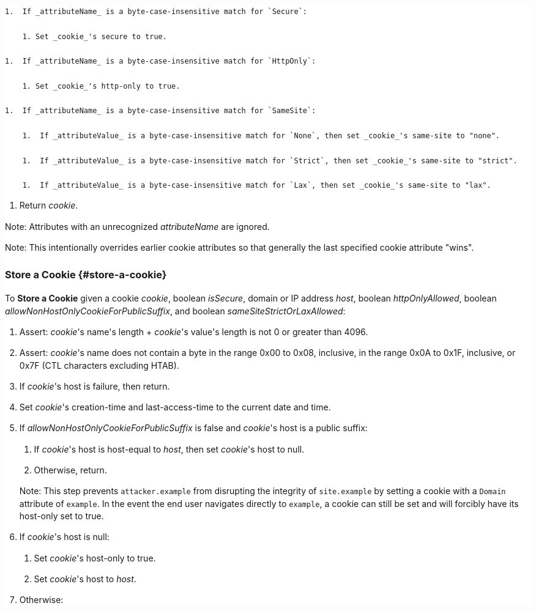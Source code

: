     1.  If _attributeName_ is a byte-case-insensitive match for `Secure`:

        1. Set _cookie_'s secure to true.

    1.  If _attributeName_ is a byte-case-insensitive match for `HttpOnly`:

        1. Set _cookie_'s http-only to true.

    1.  If _attributeName_ is a byte-case-insensitive match for `SameSite`:

        1.  If _attributeValue_ is a byte-case-insensitive match for `None`, then set _cookie_'s same-site to "none".

        1.  If _attributeValue_ is a byte-case-insensitive match for `Strict`, then set _cookie_'s same-site to "strict".

        1.  If _attributeValue_ is a byte-case-insensitive match for `Lax`, then set _cookie_'s same-site to "lax".

1. Return _cookie_.

Note: Attributes with an unrecognized _attributeName_ are ignored.

Note: This intentionally overrides earlier cookie attributes so that generally the last specified
cookie attribute "wins".


### Store a Cookie {#store-a-cookie}

To **Store a Cookie** given a cookie _cookie_, boolean _isSecure_, domain or IP address _host_,
boolean _httpOnlyAllowed_, boolean _allowNonHostOnlyCookieForPublicSuffix_, and boolean _sameSiteStrictOrLaxAllowed_:

1. Assert: _cookie_'s name's length + _cookie_'s value's length is not 0 or greater than 4096.

1. Assert: _cookie_'s name does not contain a byte in the range 0x00 to 0x08, inclusive, in the range 0x0A to 0x1F, inclusive, or
   0x7F (CTL characters excluding HTAB).

1. If _cookie_'s host is failure, then return.

1. Set _cookie_'s creation-time and last-access-time to the current date and time.

1. If _allowNonHostOnlyCookieForPublicSuffix_ is false and _cookie_'s host is a public suffix:

    1. If _cookie_'s host is host-equal to _host_, then set _cookie_'s host to null.

    1. Otherwise, return.

    Note: This step prevents `attacker.example` from disrupting the integrity of
    `site.example` by setting a cookie with a `Domain` attribute of `example`. In the
    event the end user navigates directly to `example`, a cookie can still be set and
    will forcibly have its host-only set to true.

1. If _cookie_'s host is null:

    1. Set _cookie_'s host-only to true.

    1. Set _cookie_'s host to _host_.

1. Otherwise:
